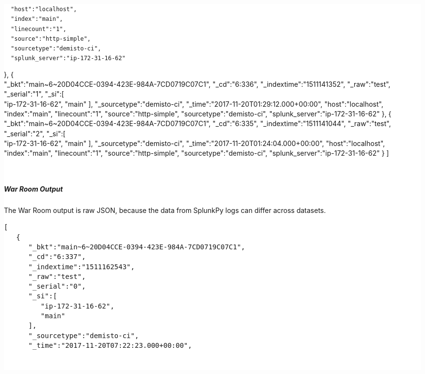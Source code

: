       "host":"localhost",
      "index":"main",
      "linecount":"1",
      "source":"http-simple",
      "sourcetype":"demisto-ci",
      "splunk_server":"ip-172-31-16-62"
   },
   {  
      "_bkt":"main~6~20D04CCE-0394-423E-984A-7CD0719C07C1",
      "_cd":"6:336",
      "_indextime":"1511141352",
      "_raw":"test",
      "_serial":"1",
      "_si":[  
         "ip-172-31-16-62",
         "main"
      ],
      "_sourcetype":"demisto-ci",
      "_time":"2017-11-20T01:29:12.000+00:00",
      "host":"localhost",
      "index":"main",
      "linecount":"1",
      "source":"http-simple",
      "sourcetype":"demisto-ci",
      "splunk_server":"ip-172-31-16-62"
   },
   {  
      "_bkt":"main~6~20D04CCE-0394-423E-984A-7CD0719C07C1",
      "_cd":"6:335",
      "_indextime":"1511141044",
      "_raw":"test",
      "_serial":"2",
      "_si":[  
         "ip-172-31-16-62",
         "main"
      ],
      "_sourcetype":"demisto-ci",
      "_time":"2017-11-20T01:24:04.000+00:00",
      "host":"localhost",
      "index":"main",
      "linecount":"1",
      "source":"http-simple",
      "sourcetype":"demisto-ci",
      "splunk_server":"ip-172-31-16-62"
   }
]
</pre>
<p> </p>
<h5>War Room Output</h5>
<p>The War Room output is raw JSON, because the data from SplunkPy logs can differ across datasets.</p>
<pre>[  
   {  
      "_bkt":"main~6~20D04CCE-0394-423E-984A-7CD0719C07C1",
      "_cd":"6:337",
      "_indextime":"1511162543",
      "_raw":"test",
      "_serial":"0",
      "_si":[  
         "ip-172-31-16-62",
         "main"
      ],
      "_sourcetype":"demisto-ci",
      "_time":"2017-11-20T07:22:23.000+00:00",